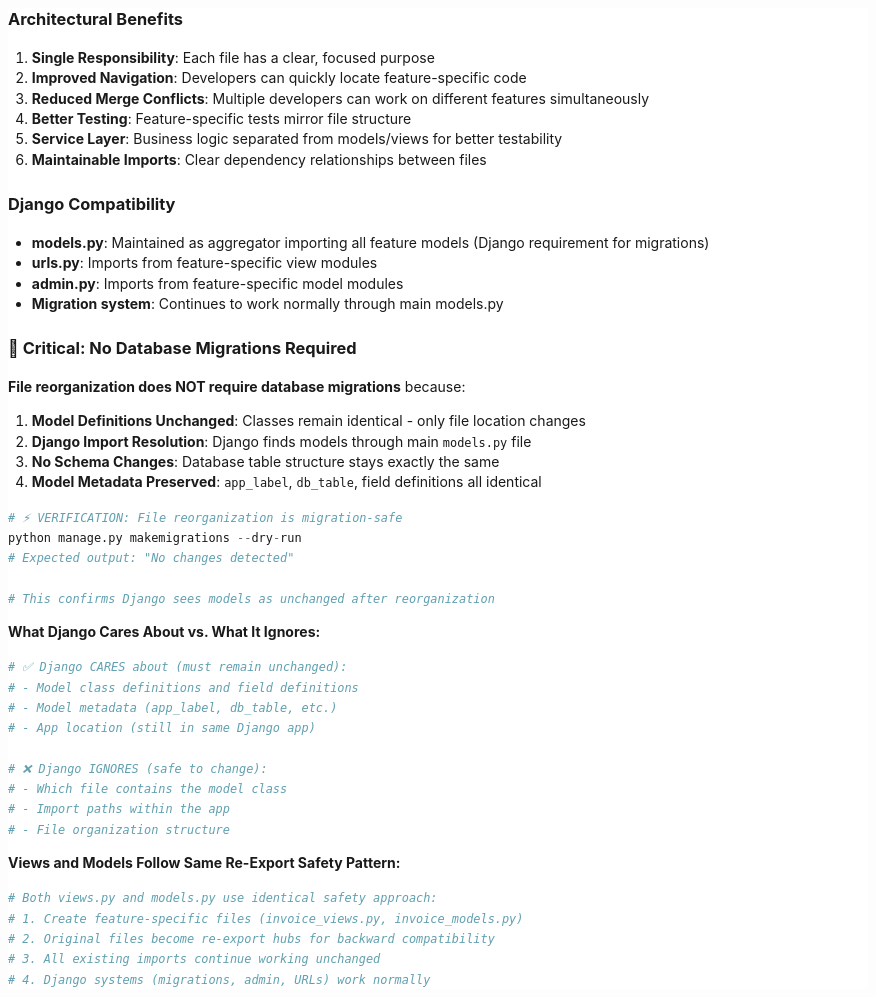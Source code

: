 ### Architectural Benefits

1. **Single Responsibility**: Each file has a clear, focused purpose
2. **Improved Navigation**: Developers can quickly locate feature-specific code
3. **Reduced Merge Conflicts**: Multiple developers can work on different features simultaneously
4. **Better Testing**: Feature-specific tests mirror file structure
5. **Service Layer**: Business logic separated from models/views for better testability
6. **Maintainable Imports**: Clear dependency relationships between files

### Django Compatibility
- **models.py**: Maintained as aggregator importing all feature models (Django requirement for migrations)
- **urls.py**: Imports from feature-specific view modules
- **admin.py**: Imports from feature-specific model modules
- **Migration system**: Continues to work normally through main models.py

### 🚨 **Critical: No Database Migrations Required**

**File reorganization does NOT require database migrations** because:

1. **Model Definitions Unchanged**: Classes remain identical - only file location changes
2. **Django Import Resolution**: Django finds models through main `models.py` file
3. **No Schema Changes**: Database table structure stays exactly the same
4. **Model Metadata Preserved**: `app_label`, `db_table`, field definitions all identical

```python
# ⚡ VERIFICATION: File reorganization is migration-safe
python manage.py makemigrations --dry-run
# Expected output: "No changes detected"

# This confirms Django sees models as unchanged after reorganization
```

**What Django Cares About vs. What It Ignores:**
```python
# ✅ Django CARES about (must remain unchanged):
# - Model class definitions and field definitions
# - Model metadata (app_label, db_table, etc.)
# - App location (still in same Django app)

# ❌ Django IGNORES (safe to change):
# - Which file contains the model class
# - Import paths within the app  
# - File organization structure
```

**Views and Models Follow Same Re-Export Safety Pattern:**
```python
# Both views.py and models.py use identical safety approach:
# 1. Create feature-specific files (invoice_views.py, invoice_models.py)
# 2. Original files become re-export hubs for backward compatibility
# 3. All existing imports continue working unchanged
# 4. Django systems (migrations, admin, URLs) work normally
```
